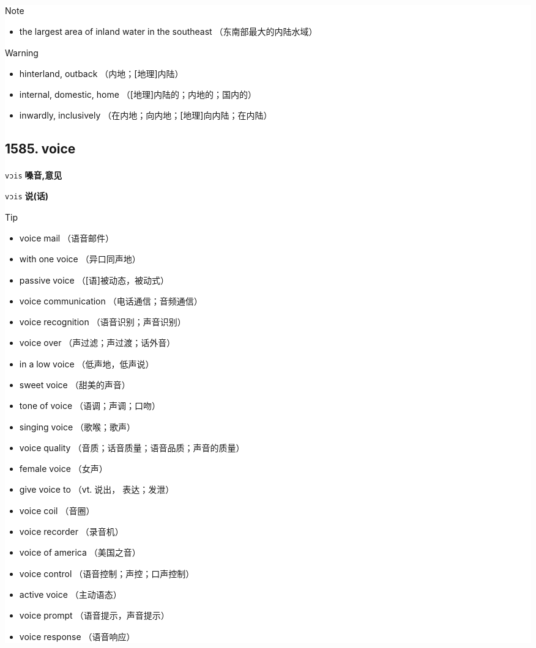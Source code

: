 > [!NOTE]
>
> - the largest area of inland water in the southeast （东南部最大的内陆水域）
>

> [!WARNING]
>
> - hinterland, outback （内地；[地理]内陆）
>
> - internal, domestic, home （[地理]内陆的；内地的；国内的）
>
> - inwardly, inclusively （在内地；向内地；[地理]向内陆；在内陆）
>

## 1585. voice

`vɔis`  **嗓音,意见**

`vɔis`  **说(话)**

> [!TIP]
>
> - voice mail （语音邮件）
>
> - with one voice （异口同声地）
>
> - passive voice （[语]被动态，被动式）
>
> - voice communication （电话通信；音频通信）
>
> - voice recognition （语音识别；声音识别）
>
> - voice over （声过滤；声过渡；话外音）
>
> - in a low voice （低声地，低声说）
>
> - sweet voice （甜美的声音）
>
> - tone of voice （语调；声调；口吻）
>
> - singing voice （歌喉；歌声）
>
> - voice quality （音质；话音质量；语音品质；声音的质量）
>
> - female voice （女声）
>
> - give voice to （vt. 说出， 表达；发泄）
>
> - voice coil （音圈）
>
> - voice recorder （录音机）
>
> - voice of america （美国之音）
>
> - voice control （语音控制；声控；口声控制）
>
> - active voice （主动语态）
>
> - voice prompt （语音提示，声音提示）
>
> - voice response （语音响应）
>
